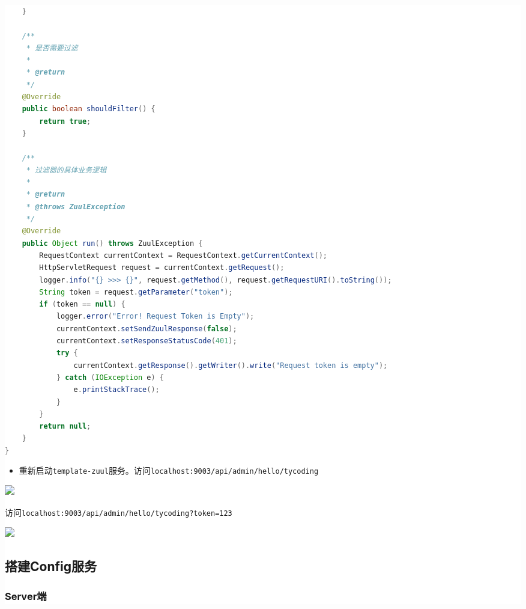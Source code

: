 ```java
    }

    /**
     * 是否需要过滤
     *
     * @return
     */
    @Override
    public boolean shouldFilter() {
        return true;
    }

    /**
     * 过滤器的具体业务逻辑
     *
     * @return
     * @throws ZuulException
     */
    @Override
    public Object run() throws ZuulException {
        RequestContext currentContext = RequestContext.getCurrentContext();
        HttpServletRequest request = currentContext.getRequest();
        logger.info("{} >>> {}", request.getMethod(), request.getRequestURI().toString());
        String token = request.getParameter("token");
        if (token == null) {
            logger.error("Error! Request Token is Empty");
            currentContext.setSendZuulResponse(false);
            currentContext.setResponseStatusCode(401);
            try {
                currentContext.getResponse().getWriter().write("Request token is empty");
            } catch (IOException e) {
                e.printStackTrace();
            }
        }
        return null;
    }
}
```

-   重新启动`template-zuul`服务。访问`localhost:9003/api/admin/hello/tycoding`

![](env-1/QQ20190520125046.png)

访问`localhost:9003/api/admin/hello/tycoding?token=123`

![](env-1/QQ20190520125103.png)

## 搭建Config服务

### Server端
